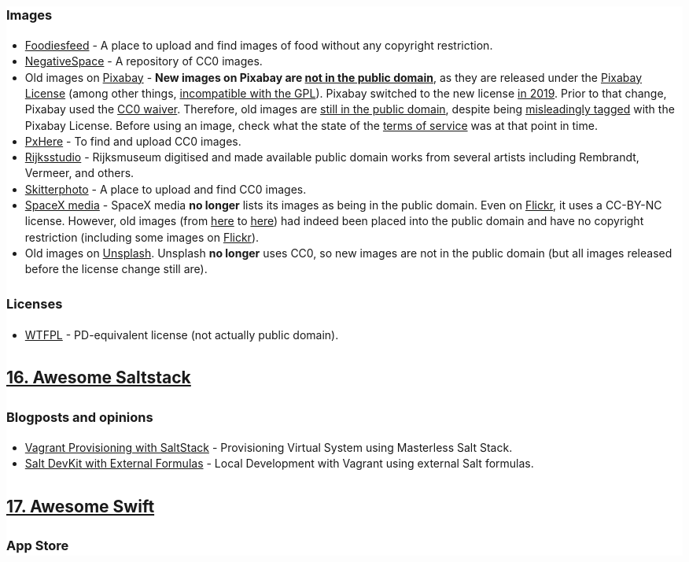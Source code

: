 ### Images

*   [Foodiesfeed](https://www.foodiesfeed.com/license/) - A place to upload and find images of food without any copyright restriction.
*   [NegativeSpace](https://negativespace.co/license/) - A repository of CC0 images.
*   Old images on [Pixabay](https://web.archive.org/web/20190108204845/https://pixabay.com/en/service/terms/) - **New images on Pixabay are [not in the public domain](https://opengameart.org/forumtopic/warning-pixabay-has-changed-the-license-not-compatible-with-cc-or-gpl-anymore)**, as they are released under the [Pixabay License](https://pixabay.com/service/license/) (among other things, [incompatible with the GPL](https://make.wordpress.org/themes/2019/01/13/pixabay-images-are-not-allowed/)). Pixabay switched to the new license [in 2019](https://pixabay.com/forum/official-pixabay-news-2/the-pixabay-license-7823/). Prior to that change, Pixabay used the [CC0 waiver](https://web.archive.org/web/20190108204845/https://pixabay.com/en/service/terms/). Therefore, old images are [still in the public domain](https://pixabay.com/it/forum/official-pixabay-news-2/the-pixabay-license-7823/?pagi=4), despite being [misleadingly tagged](https://pixabay.com/it/forum/official-pixabay-news-2/the-pixabay-license-7823/?pagi=4) with the Pixabay License. Before using an image, check what the state of the [terms of service](https://pixabay.com/service/) was at that point in time.
*   [PxHere](https://pxhere.com/it/license) - To find and upload CC0 images.
*   [Rijksstudio](https://www.rijksmuseum.nl/en/rijksstudio) - Rijksmuseum digitised and made available public domain works from several artists including Rembrandt, Vermeer, and others.
*   [Skitterphoto](https://skitterphoto.com/license) - A place to upload and find CC0 images.
*   [SpaceX media](https://www.spacex.com/media) - SpaceX media **no longer** lists its images as being in the public domain. Even on [Flickr](https://web.archive.org/web/20170412063800/https://www.flickr.com/photos/spacex/16787988882/), it uses a CC-BY-NC license. However, old images (from [here](http://web.archive.org/web/20150328140645/http://www.spacex.com/media) to [here](http://web.archive.org/web/20191122175115/https://www.spacex.com/media)) had indeed been placed into the public domain and have no copyright restriction (including some images on [Flickr](https://web.archive.org/web/20170412063800/https://www.flickr.com/photos/spacex/16787988882/)).
*   Old images on [Unsplash](https://unsplash.com/). Unsplash **no longer** uses CC0, so new images are not in the public domain (but all images released before the license change still are).

### Licenses

*   [WTFPL](http://www.wtfpl.net/) - PD-equivalent license (not actually public domain).

## [16. Awesome Saltstack](/content/hbokh/awesome-saltstack/week/README.md)

### Blogposts and opinions

*   [Vagrant Provisioning with SaltStack](https://medium.com/@Joachim8675309/vagrant-provisioning-with-saltstack-50dab12ce6c7) - Provisioning Virtual System using Masterless Salt Stack.
*   [Salt DevKit with External Formulas](https://medium.com/@Joachim8675309/salt-devkit-with-external-formulas-9e38d8b90cd7) - Local Development with Vagrant using external Salt formulas.

## [17. Awesome Swift](/content/matteocrippa/awesome-swift/week/README.md)

### App Store
